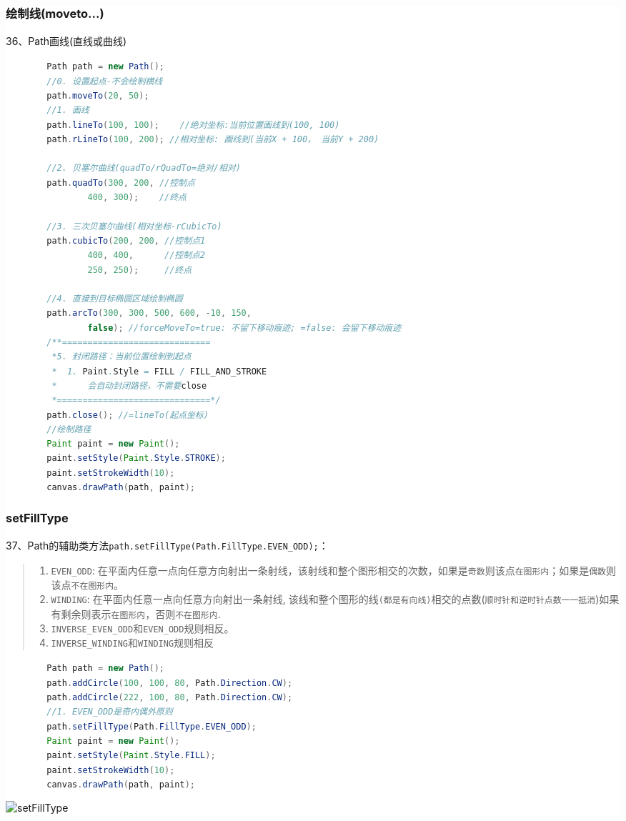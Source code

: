 ### 绘制线(moveto...)

36、Path画线(直线或曲线)
```java
        Path path = new Path();
        //0. 设置起点-不会绘制横线
        path.moveTo(20, 50);
        //1. 画线
        path.lineTo(100, 100);    //绝对坐标:当前位置画线到(100, 100)
        path.rLineTo(100, 200); //相对坐标: 画线到(当前X + 100， 当前Y + 200)

        //2. 贝塞尔曲线(quadTo/rQuadTo=绝对/相对)
        path.quadTo(300, 200, //控制点
                400, 300);    //终点

        //3. 三次贝塞尔曲线(相对坐标-rCubicTo)
        path.cubicTo(200, 200, //控制点1
                400, 400,      //控制点2
                250, 250);     //终点

        //4. 直接到目标椭圆区域绘制椭圆
        path.arcTo(300, 300, 500, 600, -10, 150,
                false); //forceMoveTo=true: 不留下移动痕迹; =false: 会留下移动痕迹
        /**=============================
         *5. 封闭路径：当前位置绘制到起点
         *  1. Paint.Style = FILL / FILL_AND_STROKE
         *      会自动封闭路径，不需要close
         *==============================*/
        path.close(); //=lineTo(起点坐标)
        //绘制路径
        Paint paint = new Paint();
        paint.setStyle(Paint.Style.STROKE);
        paint.setStrokeWidth(10);
        canvas.drawPath(path, paint);
```

### setFillType
37、Path的辅助类方法`path.setFillType(Path.FillType.EVEN_ODD);`：
>1. `EVEN_ODD`: 在平面内任意一点向任意方向射出一条射线，该射线和整个图形相交的次数，如果是`奇数`则该点`在图形内`；如果是`偶数`则该点`不在图形内`。
> 2. `WINDING`: 在平面内任意一点向任意方向射出一条射线, 该线和整个图形的线`(都是有向线)`相交的点数(`顺时针和逆时针点数一一抵消`)如果有剩余则表示`在图形内`，否则`不在图形内`.
> 3. `INVERSE_EVEN_ODD`和`EVEN_ODD`规则相反。
> 4. `INVERSE_WINDING`和`WINDING`规则相反
```java
        Path path = new Path();
        path.addCircle(100, 100, 80, Path.Direction.CW);
        path.addCircle(222, 100, 80, Path.Direction.CW);
        //1. EVEN_ODD是奇内偶外原则
        path.setFillType(Path.FillType.EVEN_ODD);
        Paint paint = new Paint();
        paint.setStyle(Paint.Style.FILL);
        paint.setStrokeWidth(10);
        canvas.drawPath(path, paint);
```
![setFillType](https://ws2.sinaimg.cn/large/006tNc79ly1fig820pdt3j30kw0ummzx.jpg)
